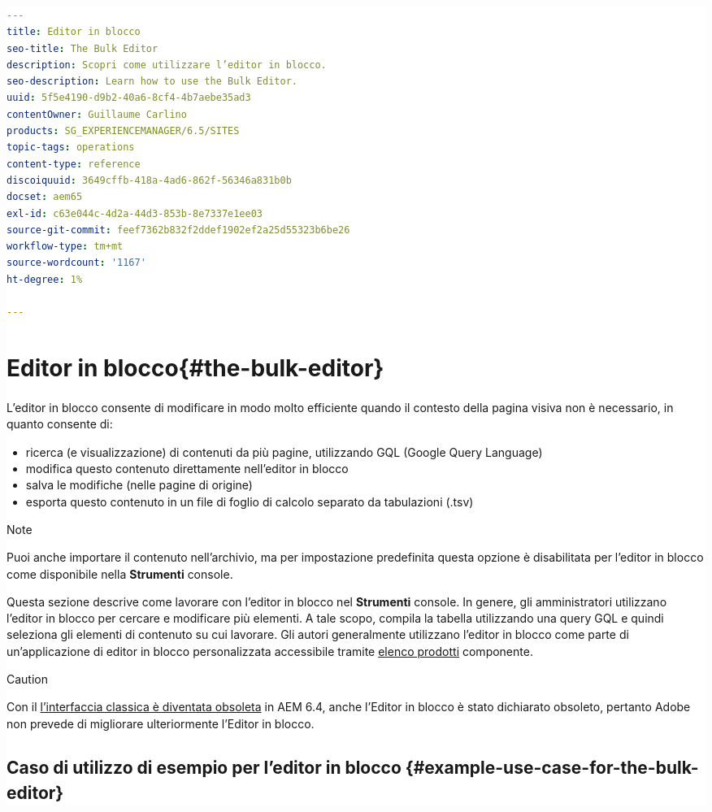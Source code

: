 ```yaml
---
title: Editor in blocco
seo-title: The Bulk Editor
description: Scopri come utilizzare l’editor in blocco.
seo-description: Learn how to use the Bulk Editor.
uuid: 5f5e4190-d9b2-40a6-8cf4-4b7aebe35ad3
contentOwner: Guillaume Carlino
products: SG_EXPERIENCEMANAGER/6.5/SITES
topic-tags: operations
content-type: reference
discoiquuid: 3649cffb-418a-4ad6-862f-56346a831b0b
docset: aem65
exl-id: c63e044c-4d2a-44d3-853b-8e7337e1ee03
source-git-commit: feef7362b832f2ddef1902ef2a25d55323b6be26
workflow-type: tm+mt
source-wordcount: '1167'
ht-degree: 1%

---
```



# Editor in blocco{#the-bulk-editor}

L’editor in blocco consente di modificare in modo molto efficiente quando il contesto della pagina visiva non è necessario, in quanto consente di:

* ricerca (e visualizzazione) di contenuti da più pagine, utilizzando GQL (Google Query Language)
* modifica questo contenuto direttamente nell’editor in blocco
* salva le modifiche (nelle pagine di origine)
* esporta questo contenuto in un file di foglio di calcolo separato da tabulazioni (.tsv)

>[!NOTE]
>
>Puoi anche importare il contenuto nell’archivio, ma per impostazione predefinita questa opzione è disabilitata per l’editor in blocco come disponibile nella **Strumenti** console.

Questa sezione descrive come lavorare con l’editor in blocco nel **Strumenti** console. In genere, gli amministratori utilizzano l’editor in blocco per cercare e modificare più elementi. A tale scopo, compila la tabella utilizzando una query GQL e quindi seleziona gli elementi di contenuto su cui lavorare. Gli autori generalmente utilizzano l’editor in blocco come parte di un’applicazione di editor in blocco personalizzata accessibile tramite [elenco prodotti](/help/sites-authoring/default-components.md#productlist) componente.

>[!CAUTION]
>
>Con il [l’interfaccia classica è diventata obsoleta](/help/release-notes/deprecated-removed-features.md) in AEM 6.4, anche l’Editor in blocco è stato dichiarato obsoleto, pertanto Adobe non prevede di migliorare ulteriormente l’Editor in blocco.

## Caso di utilizzo di esempio per l’editor in blocco {#example-use-case-for-the-bulk-editor}
